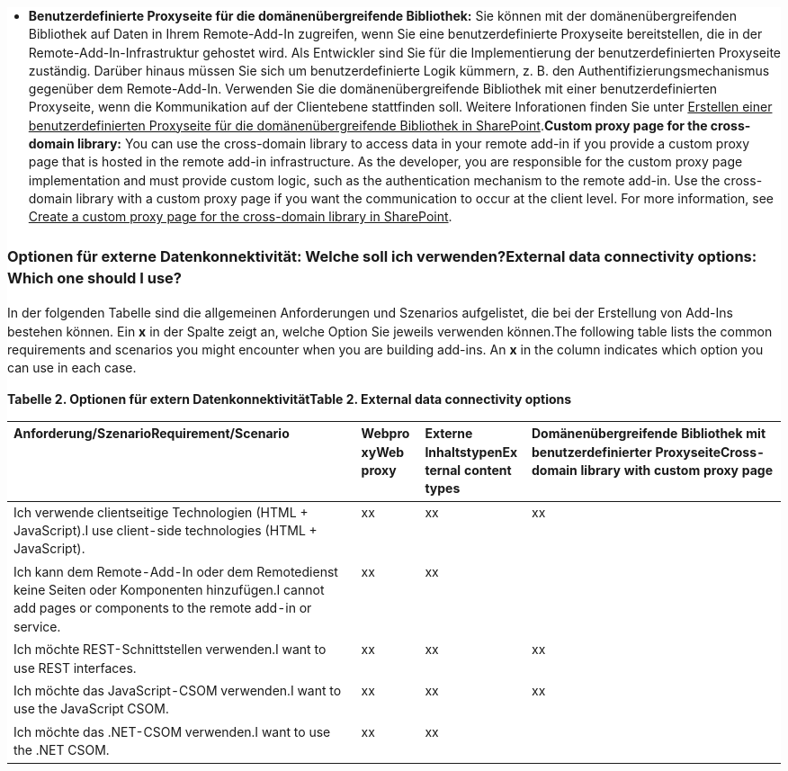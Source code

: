  
-  <span data-ttu-id="603dd-p113">**Benutzerdefinierte Proxyseite für die domänenübergreifende Bibliothek:** Sie können mit der domänenübergreifenden Bibliothek auf Daten in Ihrem Remote-Add-In zugreifen, wenn Sie eine benutzerdefinierte Proxyseite bereitstellen, die in der Remote-Add-In-Infrastruktur gehostet wird. Als Entwickler sind Sie für die Implementierung der benutzerdefinierten Proxyseite zuständig. Darüber hinaus müssen Sie sich um benutzerdefinierte Logik kümmern, z. B. den Authentifizierungsmechanismus gegenüber dem Remote-Add-In. Verwenden Sie die domänenübergreifende Bibliothek mit einer benutzerdefinierten Proxyseite, wenn die Kommunikation auf der Clientebene stattfinden soll. Weitere Inforationen finden Sie unter [Erstellen einer benutzerdefinierten Proxyseite für die domänenübergreifende Bibliothek in SharePoint](create-a-custom-proxy-page-for-the-cross-domain-library-in-sharepoint.md).</span><span class="sxs-lookup"><span data-stu-id="603dd-p113">**Custom proxy page for the cross-domain library:** You can use the cross-domain library to access data in your remote add-in if you provide a custom proxy page that is hosted in the remote add-in infrastructure. As the developer, you are responsible for the custom proxy page implementation and must provide custom logic, such as the authentication mechanism to the remote add-in. Use the cross-domain library with a custom proxy page if you want the communication to occur at the client level. For more information, see [Create a custom proxy page for the cross-domain library in SharePoint](create-a-custom-proxy-page-for-the-cross-domain-library-in-sharepoint.md).</span></span>
    
 

### <a name="external-data-connectivity-options-which-one-should-i-use"></a><span data-ttu-id="603dd-198">Optionen für externe Datenkonnektivität: Welche soll ich verwenden?</span><span class="sxs-lookup"><span data-stu-id="603dd-198">External data connectivity options: Which one should I use?</span></span>

<span data-ttu-id="603dd-199">In der folgenden Tabelle sind die allgemeinen Anforderungen und Szenarios aufgelistet, die bei der Erstellung von Add-Ins bestehen können. Ein **x** in der Spalte zeigt an, welche Option Sie jeweils verwenden können.</span><span class="sxs-lookup"><span data-stu-id="603dd-199">The following table lists the common requirements and scenarios you might encounter when you are building add-ins. An  **x** in the column indicates which option you can use in each case.</span></span>
 

 

<span data-ttu-id="603dd-200">**Tabelle 2. Optionen für extern Datenkonnektivität**</span><span class="sxs-lookup"><span data-stu-id="603dd-200">**Table 2. External data connectivity options**</span></span>


|<span data-ttu-id="603dd-201">**Anforderung/Szenario**</span><span class="sxs-lookup"><span data-stu-id="603dd-201">**Requirement/Scenario**</span></span>|<span data-ttu-id="603dd-202">**Webproxy**</span><span class="sxs-lookup"><span data-stu-id="603dd-202">**Web proxy**</span></span>|<span data-ttu-id="603dd-203">**Externe Inhaltstypen**</span><span class="sxs-lookup"><span data-stu-id="603dd-203">**External content types**</span></span>|<span data-ttu-id="603dd-204">**Domänenübergreifende Bibliothek mit benutzerdefinierter Proxyseite**</span><span class="sxs-lookup"><span data-stu-id="603dd-204">**Cross-domain library with custom proxy page**</span></span>|
|:-----|:-----|:-----|:-----|
|<span data-ttu-id="603dd-205">Ich verwende clientseitige Technologien (HTML + JavaScript).</span><span class="sxs-lookup"><span data-stu-id="603dd-205">I use client-side technologies (HTML + JavaScript).</span></span>|<span data-ttu-id="603dd-206">x</span><span class="sxs-lookup"><span data-stu-id="603dd-206">x</span></span>|<span data-ttu-id="603dd-207">x</span><span class="sxs-lookup"><span data-stu-id="603dd-207">x</span></span>|<span data-ttu-id="603dd-208">x</span><span class="sxs-lookup"><span data-stu-id="603dd-208">x</span></span>|
|<span data-ttu-id="603dd-209">Ich kann dem Remote-Add-In oder dem Remotedienst keine Seiten oder Komponenten hinzufügen.</span><span class="sxs-lookup"><span data-stu-id="603dd-209">I cannot add pages or components to the remote add-in or service.</span></span>|<span data-ttu-id="603dd-210">x</span><span class="sxs-lookup"><span data-stu-id="603dd-210">x</span></span>|<span data-ttu-id="603dd-211">x</span><span class="sxs-lookup"><span data-stu-id="603dd-211">x</span></span>||
|<span data-ttu-id="603dd-212">Ich möchte REST-Schnittstellen verwenden.</span><span class="sxs-lookup"><span data-stu-id="603dd-212">I want to use REST interfaces.</span></span>|<span data-ttu-id="603dd-213">x</span><span class="sxs-lookup"><span data-stu-id="603dd-213">x</span></span>|<span data-ttu-id="603dd-214">x</span><span class="sxs-lookup"><span data-stu-id="603dd-214">x</span></span>|<span data-ttu-id="603dd-215">x</span><span class="sxs-lookup"><span data-stu-id="603dd-215">x</span></span>|
|<span data-ttu-id="603dd-216">Ich möchte das JavaScript-CSOM verwenden.</span><span class="sxs-lookup"><span data-stu-id="603dd-216">I want to use the JavaScript CSOM.</span></span>|<span data-ttu-id="603dd-217">x</span><span class="sxs-lookup"><span data-stu-id="603dd-217">x</span></span>|<span data-ttu-id="603dd-218">x</span><span class="sxs-lookup"><span data-stu-id="603dd-218">x</span></span>|<span data-ttu-id="603dd-219">x</span><span class="sxs-lookup"><span data-stu-id="603dd-219">x</span></span>|
|<span data-ttu-id="603dd-220">Ich möchte das .NET-CSOM verwenden.</span><span class="sxs-lookup"><span data-stu-id="603dd-220">I want to use the .NET CSOM.</span></span>|<span data-ttu-id="603dd-221">x</span><span class="sxs-lookup"><span data-stu-id="603dd-221">x</span></span>|<span data-ttu-id="603dd-222">x</span><span class="sxs-lookup"><span data-stu-id="603dd-222">x</span></span>||